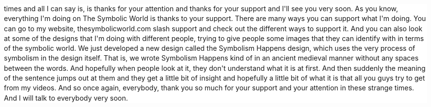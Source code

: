 times and all I can say is, is thanks for your attention and thanks for your support and I'll see you very soon. As you know, everything I'm doing on The Symbolic World is thanks to your support. There are many ways you can support what I'm doing. You can go to my website, thesymbolicworld.com slash support and check out the different ways to support it. And you can also look at some of the designs that I'm doing with different people, trying to give people some images that they can identify with in terms of the symbolic world. We just developed a new design called the Symbolism Happens design, which uses the very process of symbolism in the design itself. That is, we wrote Symbolism Happens kind of in an ancient medieval manner without any spaces between the words. And hopefully when people look at it, they don't understand what it is at first. And then suddenly the meaning of the sentence jumps out at them and they get a little bit of insight and hopefully a little bit of what it is that all you guys try to get from my videos. And so once again, everybody, thank you so much for your support and your attention in these strange times. And I will talk to everybody very soon.